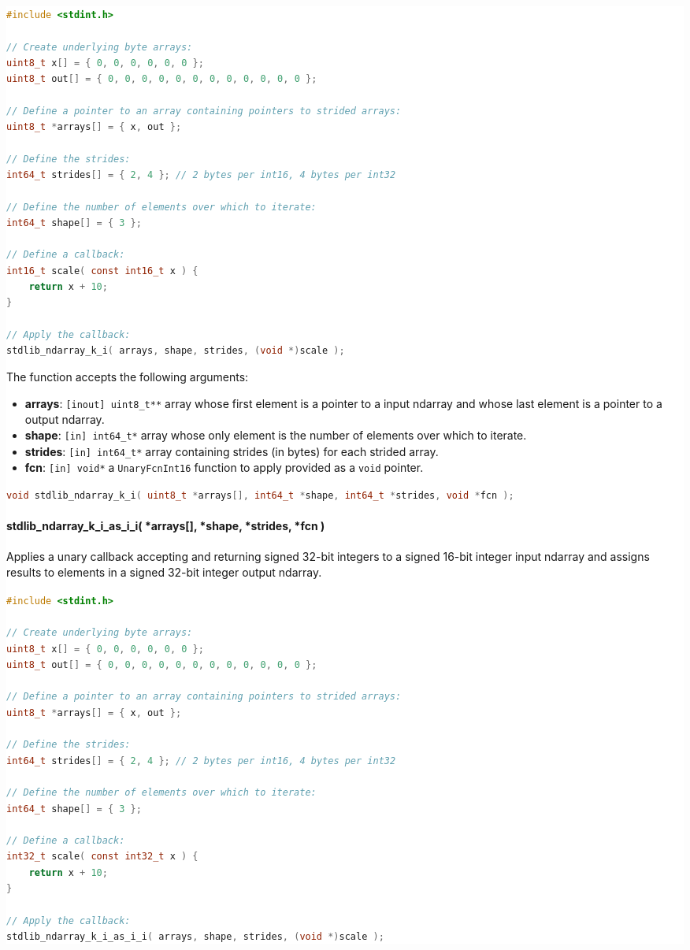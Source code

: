 ```c
#include <stdint.h>

// Create underlying byte arrays:
uint8_t x[] = { 0, 0, 0, 0, 0, 0 };
uint8_t out[] = { 0, 0, 0, 0, 0, 0, 0, 0, 0, 0, 0, 0 };

// Define a pointer to an array containing pointers to strided arrays:
uint8_t *arrays[] = { x, out };

// Define the strides:
int64_t strides[] = { 2, 4 }; // 2 bytes per int16, 4 bytes per int32

// Define the number of elements over which to iterate:
int64_t shape[] = { 3 };

// Define a callback:
int16_t scale( const int16_t x ) {
    return x + 10;
}

// Apply the callback:
stdlib_ndarray_k_i( arrays, shape, strides, (void *)scale );
```

The function accepts the following arguments:

-   **arrays**: `[inout] uint8_t**` array whose first element is a pointer to a input ndarray and whose last element is a pointer to a output ndarray.
-   **shape**: `[in] int64_t*` array whose only element is the number of elements over which to iterate.
-   **strides**: `[in] int64_t*` array containing strides (in bytes) for each strided array.
-   **fcn**: `[in] void*` a `UnaryFcnInt16` function to apply provided as a `void` pointer.

```c
void stdlib_ndarray_k_i( uint8_t *arrays[], int64_t *shape, int64_t *strides, void *fcn );
```

#### stdlib_ndarray_k_i_as_i_i( \*arrays[], \*shape, \*strides, \*fcn )

Applies a unary callback accepting and returning signed 32-bit integers to a signed 16-bit integer input ndarray and assigns results to elements in a signed 32-bit integer output ndarray.

```c
#include <stdint.h>

// Create underlying byte arrays:
uint8_t x[] = { 0, 0, 0, 0, 0, 0 };
uint8_t out[] = { 0, 0, 0, 0, 0, 0, 0, 0, 0, 0, 0, 0 };

// Define a pointer to an array containing pointers to strided arrays:
uint8_t *arrays[] = { x, out };

// Define the strides:
int64_t strides[] = { 2, 4 }; // 2 bytes per int16, 4 bytes per int32

// Define the number of elements over which to iterate:
int64_t shape[] = { 3 };

// Define a callback:
int32_t scale( const int32_t x ) {
    return x + 10;
}

// Apply the callback:
stdlib_ndarray_k_i_as_i_i( arrays, shape, strides, (void *)scale );
```